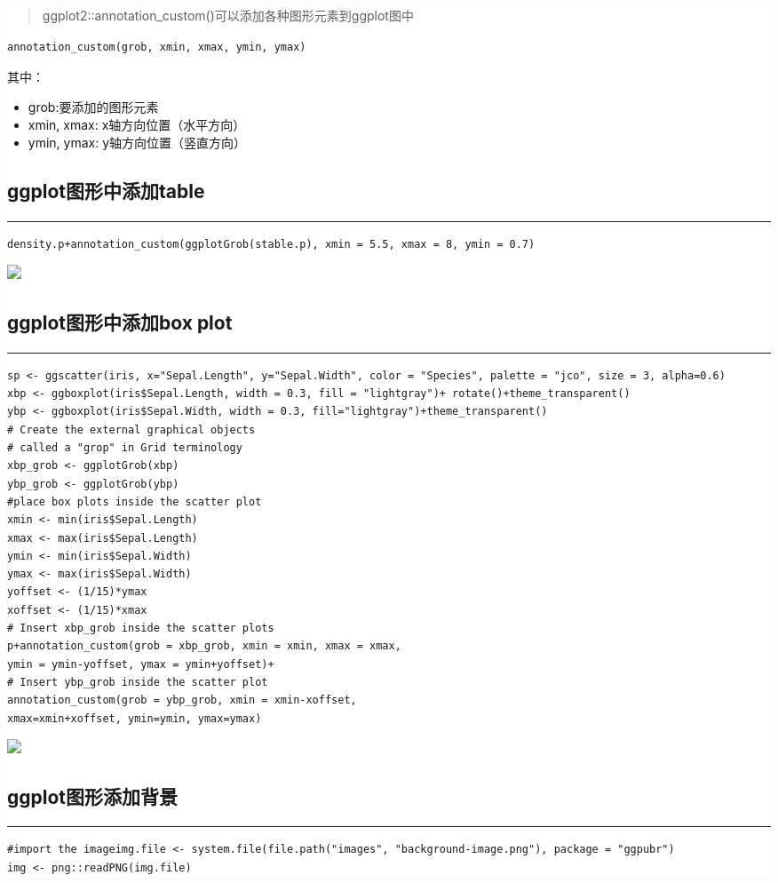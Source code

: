 > ggplot2::annotation_custom()可以添加各种图形元素到ggplot图中
```
annotation_custom(grob, xmin, xmax, ymin, ymax)
```
其中：
* grob:要添加的图形元素
* xmin, xmax: x轴方向位置（水平方向）
* ymin, ymax: y轴方向位置（竖直方向）

## ggplot图形中添加table
--------------
```
density.p+annotation_custom(ggplotGrob(stable.p), xmin = 5.5, xmax = 8, ymin = 0.7)
```
![](https://cdn.jsdelivr.net/gh/YTLogos/pic_link@master/img/20190819143803.png)

## ggplot图形中添加box plot
-------------------------------
```
sp <- ggscatter(iris, x="Sepal.Length", y="Sepal.Width", color = "Species", palette = "jco", size = 3, alpha=0.6)
xbp <- ggboxplot(iris$Sepal.Length, width = 0.3, fill = "lightgray")+ rotate()+theme_transparent()
ybp <- ggboxplot(iris$Sepal.Width, width = 0.3, fill="lightgray")+theme_transparent()
# Create the external graphical objects
# called a "grop" in Grid terminology
xbp_grob <- ggplotGrob(xbp)
ybp_grob <- ggplotGrob(ybp)
#place box plots inside the scatter plot
xmin <- min(iris$Sepal.Length)
xmax <- max(iris$Sepal.Length)
ymin <- min(iris$Sepal.Width)
ymax <- max(iris$Sepal.Width)
yoffset <- (1/15)*ymax
xoffset <- (1/15)*xmax
# Insert xbp_grob inside the scatter plots
p+annotation_custom(grob = xbp_grob, xmin = xmin, xmax = xmax, 
ymin = ymin-yoffset, ymax = ymin+yoffset)+
# Insert ybp_grob inside the scatter plot
annotation_custom(grob = ybp_grob, xmin = xmin-xoffset, 
xmax=xmin+xoffset, ymin=ymin, ymax=ymax)
```
![](https://cdn.jsdelivr.net/gh/YTLogos/pic_link@master/img/20190819143814.png)

## ggplot图形添加背景
---------------------------------
```
#import the imageimg.file <- system.file(file.path("images", "background-image.png"), package = "ggpubr")
img <- png::readPNG(img.file)
```
